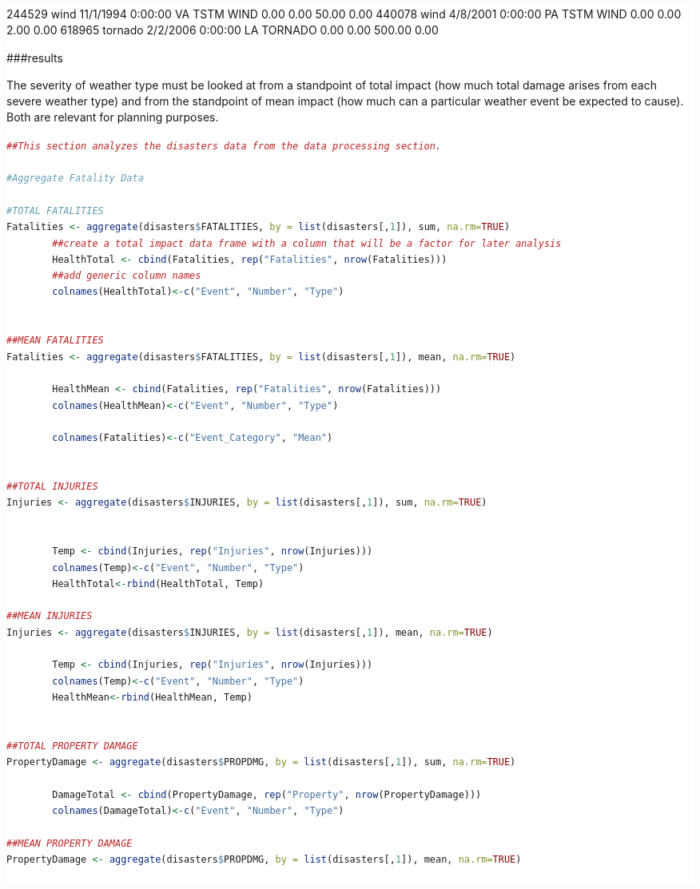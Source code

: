   <TR> <TD align="right"> 244529 </TD> <TD> wind </TD> <TD> 11/1/1994 0:00:00 </TD> <TD> VA </TD> <TD> TSTM WIND </TD> <TD align="right"> 0.00 </TD> <TD align="right"> 0.00 </TD> <TD align="right"> 50.00 </TD> <TD align="right"> 0.00 </TD> </TR>
  <TR> <TD align="right"> 440078 </TD> <TD> wind </TD> <TD> 4/8/2001 0:00:00 </TD> <TD> PA </TD> <TD> TSTM WIND </TD> <TD align="right"> 0.00 </TD> <TD align="right"> 0.00 </TD> <TD align="right"> 2.00 </TD> <TD align="right"> 0.00 </TD> </TR>
  <TR> <TD align="right"> 618965 </TD> <TD> tornado </TD> <TD> 2/2/2006 0:00:00 </TD> <TD> LA </TD> <TD> TORNADO </TD> <TD align="right"> 0.00 </TD> <TD align="right"> 0.00 </TD> <TD align="right"> 500.00 </TD> <TD align="right"> 0.00 </TD> </TR>
   </TABLE>


###results

The severity of weather type must be looked at from a standpoint of total impact (how much total damage arises from each severe weather type) and from the standpoint of mean impact (how much can a particular weather event be expected to cause). Both are relevant for planning purposes.   


```r
##This section analyzes the disasters data from the data processing section. 

#Aggregate Fatality Data

#TOTAL FATALITIES
Fatalities <- aggregate(disasters$FATALITIES, by = list(disasters[,1]), sum, na.rm=TRUE)
        ##create a total impact data frame with a column that will be a factor for later analysis
        HealthTotal <- cbind(Fatalities, rep("Fatalities", nrow(Fatalities)))
        ##add generic column names
        colnames(HealthTotal)<-c("Event", "Number", "Type")


##MEAN FATALITIES
Fatalities <- aggregate(disasters$FATALITIES, by = list(disasters[,1]), mean, na.rm=TRUE)
        
        HealthMean <- cbind(Fatalities, rep("Fatalities", nrow(Fatalities)))
        colnames(HealthMean)<-c("Event", "Number", "Type")

        colnames(Fatalities)<-c("Event_Category", "Mean")
        

##TOTAL INJURIES
Injuries <- aggregate(disasters$INJURIES, by = list(disasters[,1]), sum, na.rm=TRUE)
        

        Temp <- cbind(Injuries, rep("Injuries", nrow(Injuries)))
        colnames(Temp)<-c("Event", "Number", "Type")
        HealthTotal<-rbind(HealthTotal, Temp)

##MEAN INJURIES
Injuries <- aggregate(disasters$INJURIES, by = list(disasters[,1]), mean, na.rm=TRUE)
        
        Temp <- cbind(Injuries, rep("Injuries", nrow(Injuries)))
        colnames(Temp)<-c("Event", "Number", "Type")
        HealthMean<-rbind(HealthMean, Temp)


##TOTAL PROPERTY DAMAGE
PropertyDamage <- aggregate(disasters$PROPDMG, by = list(disasters[,1]), sum, na.rm=TRUE)
 
        DamageTotal <- cbind(PropertyDamage, rep("Property", nrow(PropertyDamage)))
        colnames(DamageTotal)<-c("Event", "Number", "Type")

##MEAN PROPERTY DAMAGE
PropertyDamage <- aggregate(disasters$PROPDMG, by = list(disasters[,1]), mean, na.rm=TRUE)
  
```